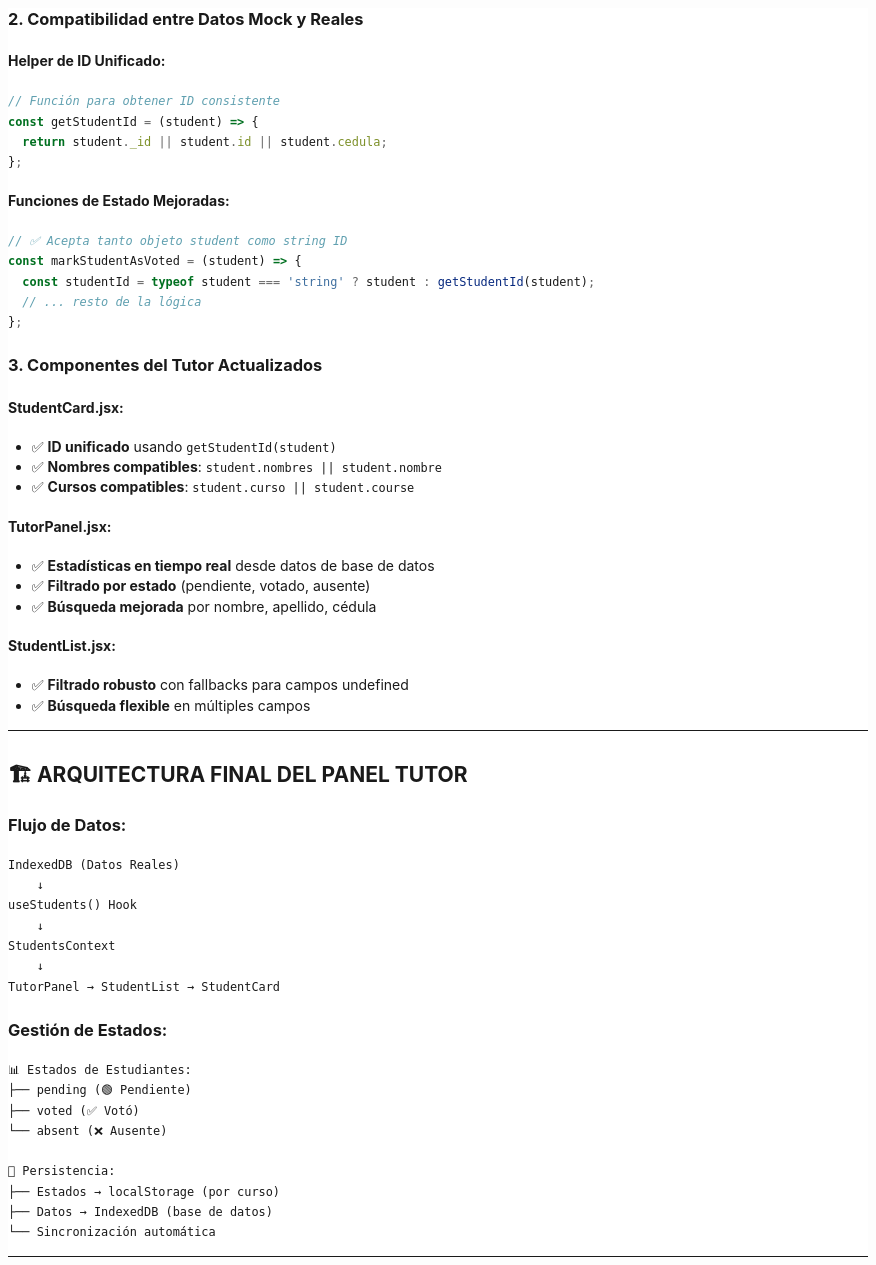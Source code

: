 ### **2. Compatibilidad entre Datos Mock y Reales**

#### **Helper de ID Unificado:**
```javascript
// Función para obtener ID consistente
const getStudentId = (student) => {
  return student._id || student.id || student.cedula;
};
```

#### **Funciones de Estado Mejoradas:**
```javascript
// ✅ Acepta tanto objeto student como string ID
const markStudentAsVoted = (student) => {
  const studentId = typeof student === 'string' ? student : getStudentId(student);
  // ... resto de la lógica
};
```

### **3. Componentes del Tutor Actualizados**

#### **StudentCard.jsx:**
- ✅ **ID unificado** usando `getStudentId(student)`
- ✅ **Nombres compatibles**: `student.nombres || student.nombre`
- ✅ **Cursos compatibles**: `student.curso || student.course`

#### **TutorPanel.jsx:**
- ✅ **Estadísticas en tiempo real** desde datos de base de datos
- ✅ **Filtrado por estado** (pendiente, votado, ausente)
- ✅ **Búsqueda mejorada** por nombre, apellido, cédula

#### **StudentList.jsx:**
- ✅ **Filtrado robusto** con fallbacks para campos undefined
- ✅ **Búsqueda flexible** en múltiples campos

---

## 🏗️ ARQUITECTURA FINAL DEL PANEL TUTOR

### **Flujo de Datos:**
```
IndexedDB (Datos Reales)
    ↓
useStudents() Hook
    ↓  
StudentsContext
    ↓
TutorPanel → StudentList → StudentCard
```

### **Gestión de Estados:**
```
📊 Estados de Estudiantes:
├── pending (🟢 Pendiente)
├── voted (✅ Votó) 
└── absent (❌ Ausente)

💾 Persistencia:
├── Estados → localStorage (por curso)
├── Datos → IndexedDB (base de datos)
└── Sincronización automática
```

---